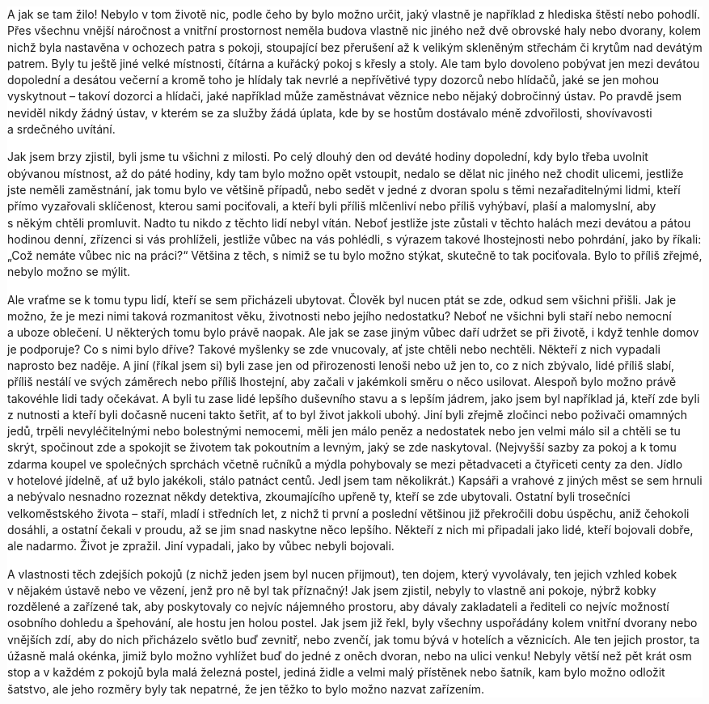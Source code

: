 A jak se tam žilo! Nebylo v tom životě nic, podle čeho by bylo možno určit, jaký vlastně je například z hlediska štěstí nebo pohodlí. Přes všechnu vnější náročnost a vnitřní prostornost neměla budova vlastně nic jiného než dvě obrovské haly nebo dvorany, kolem nichž byla nastavěna v ochozech patra s pokoji, stoupající bez přerušení až k velikým skleněným střechám či krytům nad devátým patrem. Byly tu ještě jiné velké místnosti, čítárna a kuřácký pokoj s křesly a stoly. Ale tam bylo dovoleno pobývat jen mezi devátou dopolední a desátou večerní a kromě toho je hlídaly tak nevrlé a nepřívětivé typy dozorců nebo hlídačů, jaké se jen mohou vyskytnout – takoví dozorci a hlídači, jaké například může zaměstnávat věznice nebo nějaký dobročinný ústav. Po pravdě jsem neviděl nikdy žádný ústav, v kterém se za služby žádá úplata, kde by se hostům dostávalo méně zdvořilosti, shovívavosti a srdečného uvítání.

Jak jsem brzy zjistil, byli jsme tu všichni z milosti. Po celý dlouhý den od deváté hodiny dopolední, kdy bylo třeba uvolnit obývanou místnost, až do páté hodiny, kdy tam bylo možno opět vstoupit, nedalo se dělat nic jiného než chodit ulicemi, jestliže jste neměli zaměstnání, jak tomu bylo ve většině případů, nebo sedět v jedné z dvoran spolu s těmi nezařaditelnými lidmi, kteří přímo vyzařovali sklíčenost, kterou sami pociťovali, a kteří byli příliš mlčenliví nebo příliš vyhýbaví, plaší a malomyslní, aby s někým chtěli promluvit. Nadto tu nikdo z těchto lidí nebyl vítán. Neboť jestliže jste zůstali v těchto halách mezi devátou a pátou hodinou denní, zřízenci si vás prohlíželi, jestliže vůbec na vás pohlédli, s výrazem takové lhostejnosti nebo pohrdání, jako by říkali: „Což nemáte vůbec nic na práci?“ Většina z těch, s nimiž se tu bylo možno stýkat, skutečně to tak pociťovala. Bylo to příliš zřejmé, nebylo možno se mýlit.

Ale vraťme se k tomu typu lidí, kteří se sem přicházeli ubytovat. Člověk byl nucen ptát se zde, odkud sem všichni přišli. Jak je možno, že je mezi nimi taková rozmanitost věku, životnosti nebo jejího nedostatku? Neboť ne všichni byli staří nebo nemocní a uboze oblečení. U některých tomu bylo právě naopak. Ale jak se zase jiným vůbec daří udržet se při životě, i když tenhle domov je podporuje? Co s nimi bylo dříve? Takové myšlenky se zde vnucovaly, ať jste chtěli nebo nechtěli. Někteří z nich vypadali naprosto bez naděje. A jiní (říkal jsem si) byli zase jen od přirozenosti lenoši nebo už jen to, co z nich zbývalo, lidé příliš slabí, příliš nestálí ve svých záměrech nebo příliš lhostejní, aby začali v jakémkoli směru o něco usilovat. Alespoň bylo možno právě takovéhle lidi tady očekávat. A byli tu zase lidé lepšího duševního stavu a s lepším jádrem, jako jsem byl například já, kteří zde byli z nutnosti a kteří byli dočasně nuceni takto šetřit, ať to byl život jakkoli ubohý. Jiní byli zřejmě zločinci nebo poživači omamných jedů, trpěli nevyléčitelnými nebo bolestnými nemocemi, měli jen málo peněz a nedostatek nebo jen velmi málo sil a chtěli se tu skrýt, spočinout zde a spokojit se životem tak pokoutním a levným, jaký se zde naskytoval. (Nejvyšší sazby za pokoj a k tomu zdarma koupel ve společných sprchách včetně ručníků a mýdla pohybovaly se mezi pětadvaceti a čtyřiceti centy za den. Jídlo v hotelové jídelně, ať už bylo jakékoli, stálo patnáct centů. Jedl jsem tam několikrát.) Kapsáři a vrahové z jiných měst se sem hrnuli a nebývalo nesnadno rozeznat někdy detektiva, zkoumajícího upřeně ty, kteří se zde ubytovali. Ostatní byli trosečníci velkoměstského života – staří, mladí i středních let, z nichž ti první a poslední většinou již překročili dobu úspěchu, aniž čehokoli dosáhli, a ostatní čekali v proudu, až se jim snad naskytne něco lepšího. Někteří z nich mi připadali jako lidé, kteří bojovali dobře, ale nadarmo. Život je zpražil. Jiní vypadali, jako by vůbec nebyli bojovali.

A vlastnosti těch zdejších pokojů (z nichž jeden jsem byl nucen přijmout), ten dojem, který vyvolávaly, ten jejich vzhled kobek v nějakém ústavě nebo ve vězení, jenž pro ně byl tak příznačný! Jak jsem zjistil, nebyly to vlastně ani pokoje, nýbrž kobky rozdělené a zařízené tak, aby poskytovaly co nejvíc nájemného prostoru, aby dávaly zakladateli a řediteli co nejvíc možností osobního dohledu a špehování, ale hostu jen holou postel. Jak jsem již řekl, byly všechny uspořádány kolem vnitřní dvorany nebo vnějších zdí, aby do nich přicházelo světlo buď zevnitř, nebo zvenčí, jak tomu bývá v hotelích a věznicích. Ale ten jejich prostor, ta úžasně malá okénka, jimiž bylo možno vyhlížet buď do jedné z oněch dvoran, nebo na ulici venku! Nebyly větší než pět krát osm stop a v každém z pokojů byla malá železná postel, jediná židle a velmi malý přístěnek nebo šatník, kam bylo možno odložit šatstvo, ale jeho rozměry byly tak nepatrné, že jen těžko to bylo možno nazvat zařízením.
